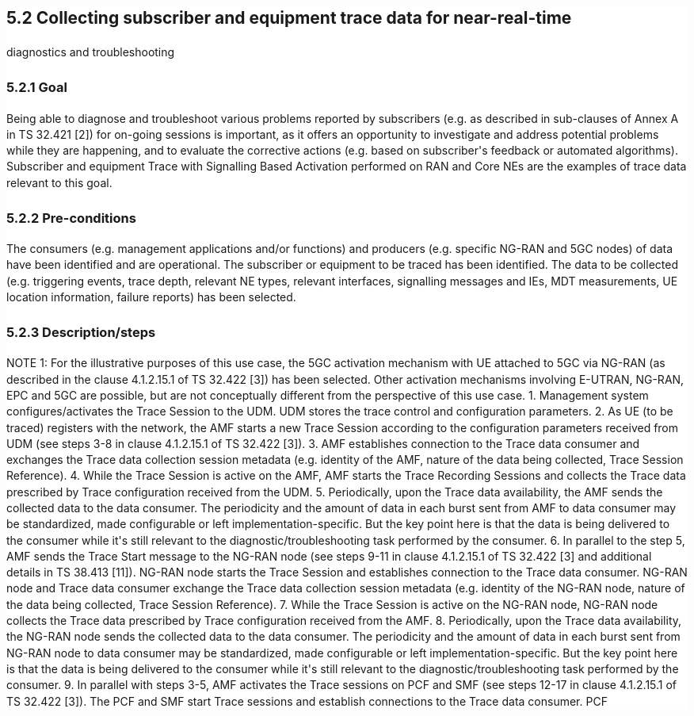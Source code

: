 ## 5.2 Collecting subscriber and equipment trace data for near-real-time
diagnostics and troubleshooting
### 5.2.1 Goal
Being able to diagnose and troubleshoot various problems reported by
subscribers (e.g. as described in sub-clauses of Annex A in TS 32.421 [2]) for
on-going sessions is important, as it offers an opportunity to investigate and
address potential problems while they are happening, and to evaluate the
corrective actions (e.g. based on subscriber\'s feedback or automated
algorithms).
Subscriber and equipment Trace with Signalling Based Activation performed on
RAN and Core NEs are the examples of trace data relevant to this goal.
### 5.2.2 Pre-conditions
The consumers (e.g. management applications and/or functions) and producers
(e.g. specific NG-RAN and 5GC nodes) of data have been identified and are
operational.
The subscriber or equipment to be traced has been identified.
The data to be collected (e.g. triggering events, trace depth, relevant NE
types, relevant interfaces, signalling messages and IEs, MDT measurements, UE
location information, failure reports) has been selected.
### 5.2.3 Description/steps
NOTE 1: For the illustrative purposes of this use case, the 5GC activation
mechanism with UE attached to 5GC via NG-RAN (as described in the clause
4.1.2.15.1 of TS 32.422 [3]) has been selected. Other activation mechanisms
involving E-UTRAN, NG-RAN, EPC and 5GC are possible, but are not conceptually
different from the perspective of this use case.
1\. Management system configures/activates the Trace Session to the UDM. UDM
stores the trace control and configuration parameters.
2\. As UE (to be traced) registers with the network, the AMF starts a new
Trace Session according to the configuration parameters received from UDM (see
steps 3-8 in clause 4.1.2.15.1 of TS 32.422 [3]).
3\. AMF establishes connection to the Trace data consumer and exchanges the
Trace data collection session metadata (e.g. identity of the AMF, nature of
the data being collected, Trace Session Reference).
4\. While the Trace Session is active on the AMF, AMF starts the Trace
Recording Sessions and collects the Trace data prescribed by Trace
configuration received from the UDM.
5\. Periodically, upon the Trace data availability, the AMF sends the
collected data to the data consumer. The periodicity and the amount of data in
each burst sent from AMF to data consumer may be standardized, made
configurable or left implementation-specific. But the key point here is that
the data is being delivered to the consumer while it\'s still relevant to the
diagnostic/troubleshooting task performed by the consumer.
6\. In parallel to the step 5, AMF sends the Trace Start message to the NG-RAN
node (see steps 9-11 in clause 4.1.2.15.1 of TS 32.422 [3] and additional
details in TS 38.413 [11]). NG-RAN node starts the Trace Session and
establishes connection to the Trace data consumer. NG-RAN node and Trace data
consumer exchange the Trace data collection session metadata (e.g. identity of
the NG-RAN node, nature of the data being collected, Trace Session Reference).
7\. While the Trace Session is active on the NG-RAN node, NG-RAN node collects
the Trace data prescribed by Trace configuration received from the AMF.
8\. Periodically, upon the Trace data availability, the NG-RAN node sends the
collected data to the data consumer. The periodicity and the amount of data in
each burst sent from NG-RAN node to data consumer may be standardized, made
configurable or left implementation-specific. But the key point here is that
the data is being delivered to the consumer while it\'s still relevant to the
diagnostic/troubleshooting task performed by the consumer.
9\. In parallel with steps 3-5, AMF activates the Trace sessions on PCF and
SMF (see steps 12-17 in clause 4.1.2.15.1 of TS 32.422 [3]). The PCF and SMF
start Trace sessions and establish connections to the Trace data consumer. PCF